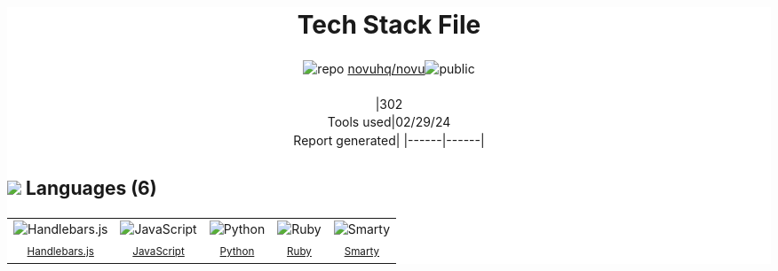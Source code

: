 
<div align="center">

# Tech Stack File
![](https://img.stackshare.io/repo.svg "repo") [novuhq/novu](https://github.com/novuhq/novu)![](https://img.stackshare.io/public_badge.svg "public")
<br/><br/>
|302<br/>Tools used|02/29/24 <br/>Report generated|
|------|------|
</div>

## <img src='https://img.stackshare.io/languages.svg'/> Languages (6)
<table><tr>
  <td align='center'>
  <img width='36' height='36' src='https://img.stackshare.io/service/1143/Handlebars.png' alt='Handlebars.js'>
  <br>
  <sub><a href="http://handlebarsjs.com/">Handlebars.js</a></sub>
  <br>
  <sub></sub>
</td>

<td align='center'>
  <img width='36' height='36' src='https://img.stackshare.io/service/1209/javascript.jpeg' alt='JavaScript'>
  <br>
  <sub><a href="https://developer.mozilla.org/en-US/docs/Web/JavaScript">JavaScript</a></sub>
  <br>
  <sub></sub>
</td>

<td align='center'>
  <img width='36' height='36' src='https://img.stackshare.io/service/993/pUBY5pVj.png' alt='Python'>
  <br>
  <sub><a href="https://www.python.org">Python</a></sub>
  <br>
  <sub></sub>
</td>

<td align='center'>
  <img width='36' height='36' src='https://img.stackshare.io/service/989/ruby.png' alt='Ruby'>
  <br>
  <sub><a href="https://www.ruby-lang.org">Ruby</a></sub>
  <br>
  <sub></sub>
</td>

<td align='center'>
  <img width='36' height='36' src='https://img.stackshare.io/service/3693/smarty.png' alt='Smarty'>
  <br>
  <sub><a href="http://www.smarty.net/">Smarty</a></sub>
  <br>
  <sub></sub>
</td>
